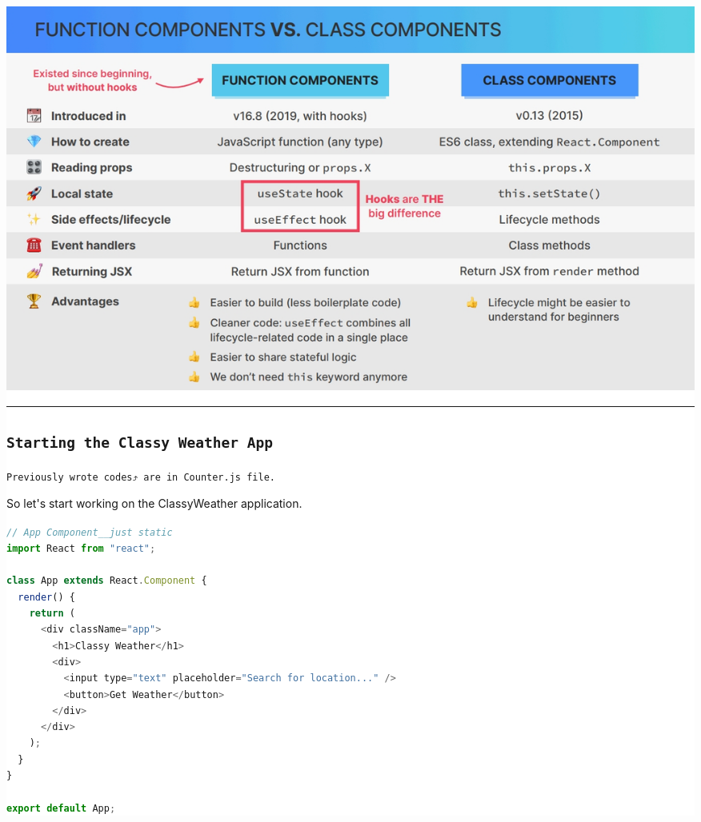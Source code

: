 ![Function Components VS Class Components](./ss/function-components-vs-class-components.jpeg)

---

## `Starting the Classy Weather App`

`Previously wrote codes⤴ are in Counter.js file.`

So let's start working on the ClassyWeather application.

```js
// App Component__just static
import React from "react";

class App extends React.Component {
  render() {
    return (
      <div className="app">
        <h1>Classy Weather</h1>
        <div>
          <input type="text" placeholder="Search for location..." />
          <button>Get Weather</button>
        </div>
      </div>
    );
  }
}

export default App;
```

